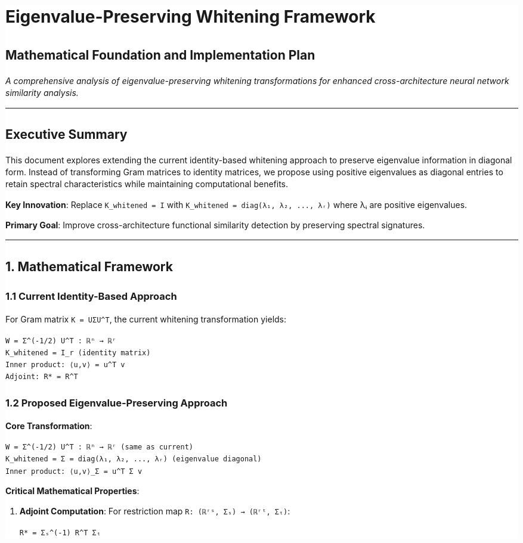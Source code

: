 # Eigenvalue-Preserving Whitening Framework

## Mathematical Foundation and Implementation Plan

*A comprehensive analysis of eigenvalue-preserving whitening transformations for enhanced cross-architecture neural network similarity analysis.*

---

## Executive Summary

This document explores extending the current identity-based whitening approach to preserve eigenvalue information in diagonal form. Instead of transforming Gram matrices to identity matrices, we propose using positive eigenvalues as diagonal entries to retain spectral characteristics while maintaining computational benefits.

**Key Innovation**: Replace `K_whitened = I` with `K_whitened = diag(λ₁, λ₂, ..., λᵣ)` where λᵢ are positive eigenvalues.

**Primary Goal**: Improve cross-architecture functional similarity detection by preserving spectral signatures.

---

## 1. Mathematical Framework

### 1.1 Current Identity-Based Approach

For Gram matrix `K = UΣU^T`, the current whitening transformation yields:

```
W = Σ^(-1/2) U^T : ℝⁿ → ℝʳ
K_whitened = I_r (identity matrix)
Inner product: ⟨u,v⟩ = u^T v
Adjoint: R* = R^T
```

### 1.2 Proposed Eigenvalue-Preserving Approach

**Core Transformation**:
```
W = Σ^(-1/2) U^T : ℝⁿ → ℝʳ (same as current)
K_whitened = Σ = diag(λ₁, λ₂, ..., λᵣ) (eigenvalue diagonal)
Inner product: ⟨u,v⟩_Σ = u^T Σ v
```

**Critical Mathematical Properties**:

1. **Adjoint Computation**: For restriction map `R: (ℝʳˢ, Σₛ) → (ℝʳᵗ, Σₜ)`:
   ```
   R* = Σₛ^(-1) R^T Σₜ
   ```
